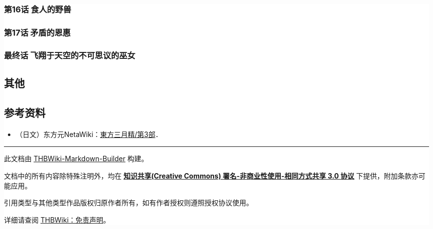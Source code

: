 

### 第16话 食人的野兽
### 第17话 矛盾的恩惠
### 最终话 飞翔于天空的不可思议的巫女
## 其他
## 参考资料
- （日文）东方元NetaWiki：[東方三月精/第3部](https://seesaawiki.jp/toho-motoneta_2nd/d/����������/��3��)．


[^cite_note-1]: 来自[@臆想图志](https://weibo.com/u/2610449507?refer_flag=1005055010_&amp;is_all=1)的微博。





---

此文档由 [THBWiki-Markdown-Builder](https://github.com/Delsin-Yu/THBWiki-Markdown-Builder) 构建。

文档中的所有内容除特殊注明外，均在 [**知识共享(Creative Commons) 署名-非商业性使用-相同方式共享 3.0 协议**](https://creativecommons.org/licenses/by-sa/3.0/deed.zh-hans) 下提供，附加条款亦可能应用。

引用类型与其他类型作品版权归原作者所有，如有作者授权则遵照授权协议使用。

详细请查阅 [THBWiki：免责声明](https://thbwiki.cc/THBWiki:%E5%85%8D%E8%B4%A3%E5%A3%B0%E6%98%8E)。

